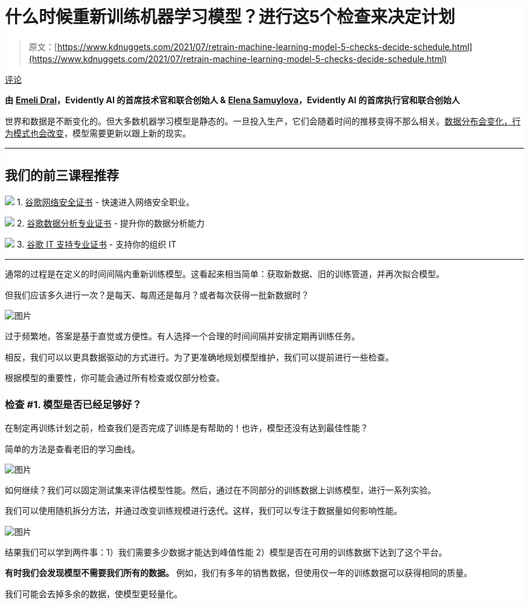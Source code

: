 # 什么时候重新训练机器学习模型？进行这5个检查来决定计划

> 原文：[https://www.kdnuggets.com/2021/07/retrain-machine-learning-model-5-checks-decide-schedule.html](https://www.kdnuggets.com/2021/07/retrain-machine-learning-model-5-checks-decide-schedule.html)

[评论](#comments)

**由** [**Emeli Dral**](https://twitter.com/EmeliDral)**，Evidently AI 的首席技术官和联合创始人 &** [**Elena Samuylova**](https://twitter.com/elenasamuylova/)**，Evidently AI 的首席执行官和联合创始人**

世界和数据是不断变化的。但大多数机器学习模型是静态的。一旦投入生产，它们会随着时间的推移变得不那么相关。[数据分布会变化，行为模式也会改变](https://evidentlyai.com/blog/machine-learning-monitoring-data-and-concept-drift)，模型需要更新以跟上新的现实。

* * *

## 我们的前三课程推荐

![](../Images/0244c01ba9267c002ef39d4907e0b8fb.png) 1\. [谷歌网络安全证书](https://www.kdnuggets.com/google-cybersecurity) - 快速进入网络安全职业。

![](../Images/e225c49c3c91745821c8c0368bf04711.png) 2\. [谷歌数据分析专业证书](https://www.kdnuggets.com/google-data-analytics) - 提升你的数据分析能力

![](../Images/0244c01ba9267c002ef39d4907e0b8fb.png) 3\. [谷歌 IT 支持专业证书](https://www.kdnuggets.com/google-itsupport) - 支持你的组织 IT

* * *

通常的过程是在定义的时间间隔内重新训练模型。这看起来相当简单：获取新数据、旧的训练管道，并再次拟合模型。

但我们应该多久进行一次？是每天、每周还是每月？或者每次获得一批新数据时？

![图片](../Images/6633c2014ec57d3088ba2179d982447e.png)

过于频繁地，答案是基于直觉或方便性。有人选择一个合理的时间间隔并安排定期再训练任务。

相反，我们可以以更具数据驱动的方式进行。为了更准确地规划模型维护，我们可以提前进行一些检查。

根据模型的重要性，你可能会通过所有检查或仅部分检查。

### 检查 #1\. 模型是否已经足够好？

在制定再训练计划之前，检查我们是否完成了训练是有帮助的！也许，模型还没有达到最佳性能？

简单的方法是查看老旧的学习曲线。

![图片](../Images/f0988021c2e694e56e03bef78e14da42.png)

如何继续？我们可以固定测试集来评估模型性能。然后，通过在不同部分的训练数据上训练模型，进行一系列实验。

我们可以使用随机拆分方法，并通过改变训练规模进行迭代。这样，我们可以专注于数据量如何影响性能。

![图片](../Images/1353e1f20c4313d1a9f55092a6d2800a.png)

结果我们可以学到两件事：1）我们需要多少数据才能达到峰值性能 2）模型是否在可用的训练数据下达到了这个平台。

**有时我们会发现模型不需要我们所有的数据。** 例如，我们有多年的销售数据，但使用仅一年的训练数据可以获得相同的质量。

我们可能会去掉多余的数据，使模型更轻量化。
